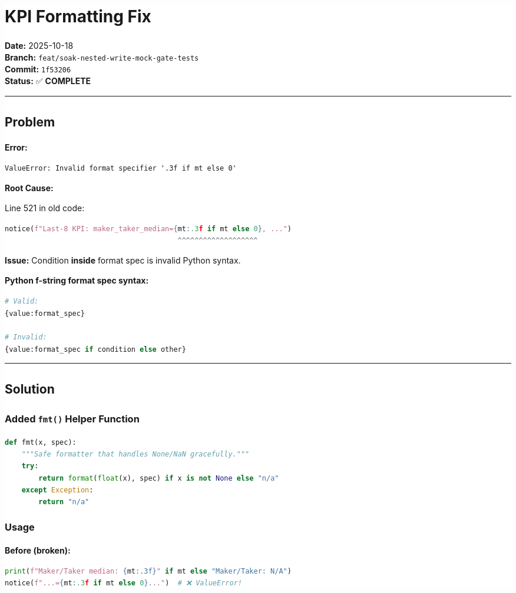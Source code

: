 # KPI Formatting Fix

**Date:** 2025-10-18  
**Branch:** `feat/soak-nested-write-mock-gate-tests`  
**Commit:** `1f53206`  
**Status:** ✅ **COMPLETE**

---

## Problem

**Error:**
```
ValueError: Invalid format specifier '.3f if mt else 0'
```

**Root Cause:**

Line 521 in old code:
```python
notice(f"Last-8 KPI: maker_taker_median={mt:.3f if mt else 0}, ...")
                                         ^^^^^^^^^^^^^^^^^^^
```

**Issue:** Condition **inside** format spec is invalid Python syntax.

**Python f-string format spec syntax:**
```python
# Valid:
{value:format_spec}

# Invalid:
{value:format_spec if condition else other}
```

---

## Solution

### Added `fmt()` Helper Function

```python
def fmt(x, spec):
    """Safe formatter that handles None/NaN gracefully."""
    try:
        return format(float(x), spec) if x is not None else "n/a"
    except Exception:
        return "n/a"
```

### Usage

**Before (broken):**
```python
print(f"Maker/Taker median: {mt:.3f}" if mt else "Maker/Taker: N/A")
notice(f"...={mt:.3f if mt else 0}...")  # ❌ ValueError!
```
